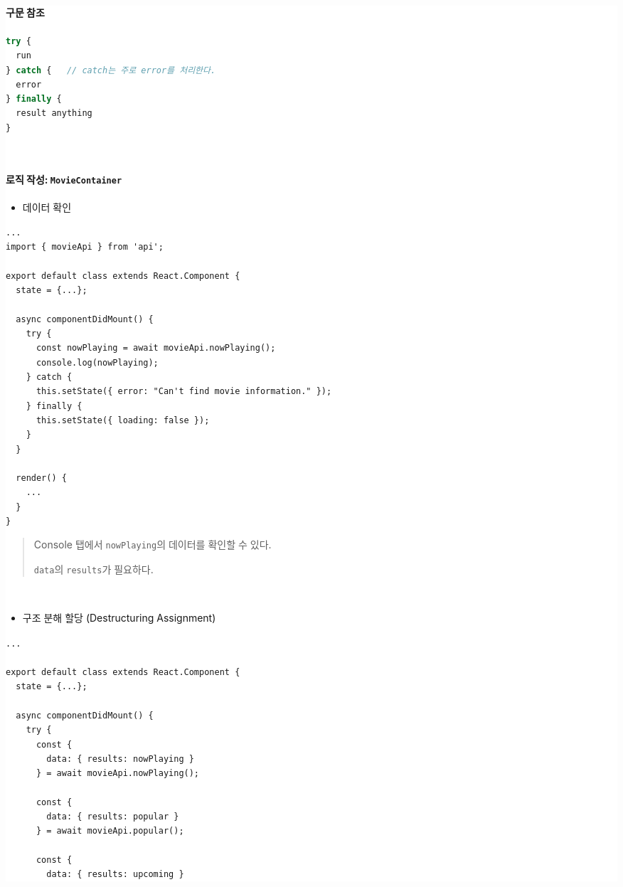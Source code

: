 #### 구문 참조

```js
try {
  run
} catch {	// catch는 주로 error를 처리한다.
  error
} finally {
  result anything
}
```

<br>

#### 로직 작성: `MovieContainer`

- 데이터 확인

```react
...
import { movieApi } from 'api';

export default class extends React.Component {
  state = {...};

  async componentDidMount() {
    try {
      const nowPlaying = await movieApi.nowPlaying();
      console.log(nowPlaying);
    } catch {
      this.setState({ error: "Can't find movie information." });
    } finally {
      this.setState({ loading: false });
    }
  }

  render() {
    ...
  }
}
```

> Console 탭에서 `nowPlaying`의 데이터를 확인할 수 있다.
>
> `data`의 `results`가 필요하다.

<br>

- 구조 분해 할당 (Destructuring Assignment)

```react
...

export default class extends React.Component {
  state = {...};

  async componentDidMount() {
    try {
      const {
        data: { results: nowPlaying }
      } = await movieApi.nowPlaying();

      const {
        data: { results: popular }
      } = await movieApi.popular();

      const {
        data: { results: upcoming }
```